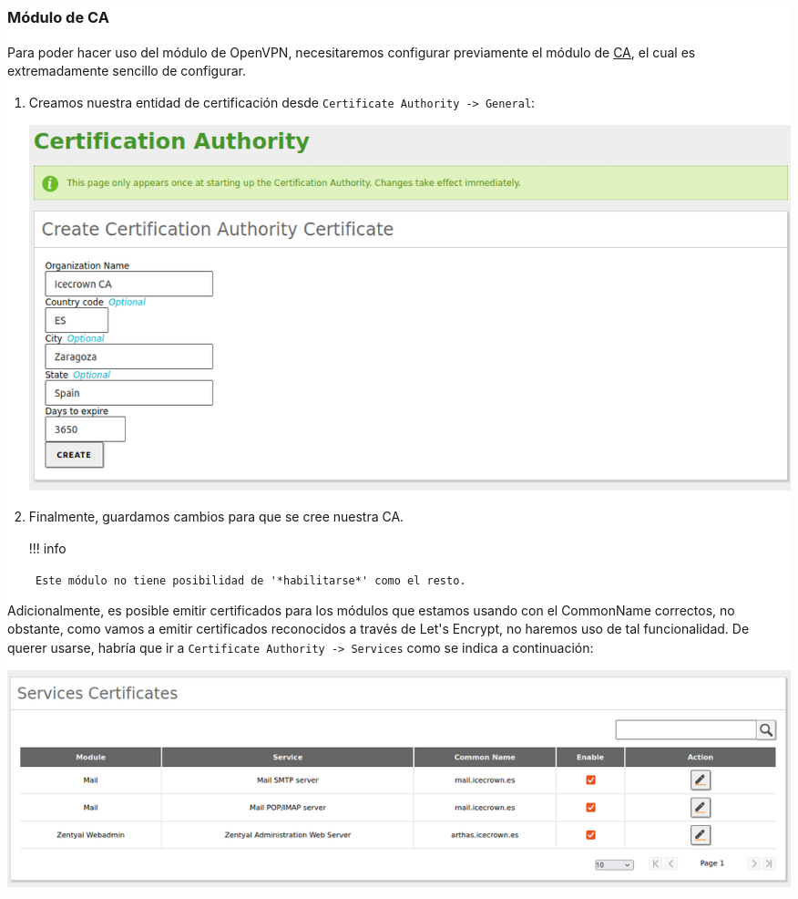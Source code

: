 ### Módulo de CA

Para poder hacer uso del módulo de OpenVPN, necesitaremos configurar previamente el módulo de [CA], el cual es extremadamente sencillo de configurar.

1. Creamos nuestra entidad de certificación desde `Certificate Authority -> General`:

    ![CA creation](assets/zentyal/ca-creation.png "CA Creation")

2. Finalmente, guardamos cambios para que se cree nuestra CA.

    !!! info

        Este módulo no tiene posibilidad de '*habilitarse*' como el resto.

Adicionalmente, es posible emitir certificados para los módulos que estamos usando con el CommonName correctos, no obstante, como vamos a emitir certificados reconocidos a través de Let's Encrypt, no haremos uso de tal funcionalidad. De querer usarse, habría que ir a `Certificate Authority -> Services` como se indica a continuación:

![Certificates for services](assets/zentyal/ca-services.png "Certificates for services")


[NTP]: https://doc.zentyal.org/es/ntp.html
[DNS]: https://doc.zentyal.org/es/dns.html
[Cloudflare]: https://www.cloudflare.com/es-es/
[Quad9]: https://www.quad9.net/es/
[controlador de dominio]: https://doc.zentyal.org/es/directory.html
[correo]: https://doc.zentyal.org/es/mail.html
[Webmail]: https://doc.zentyal.org/es/mail.html#cliente-de-webmail
[ActiveSync]: https://doc.zentyal.org/es/mail.html#soporte-activesync
[bug fixing]: https://zentyal-aws.projects.djoven.es/zentyal-bug-fixing/#imaps
[Antivirus]: https://doc.zentyal.org/es/antivirus.html
[aquí]: https://doc.zentyal.org/es/antivirus.html#configuracion-del-modulo-antivirus
[Mailfilter]: https://doc.zentyal.org/es/mailfilter.html
[CA]: https://doc.zentyal.org/es/ca.html
[OpenVPN]: https://doc.zentyal.org/es/vpn.html